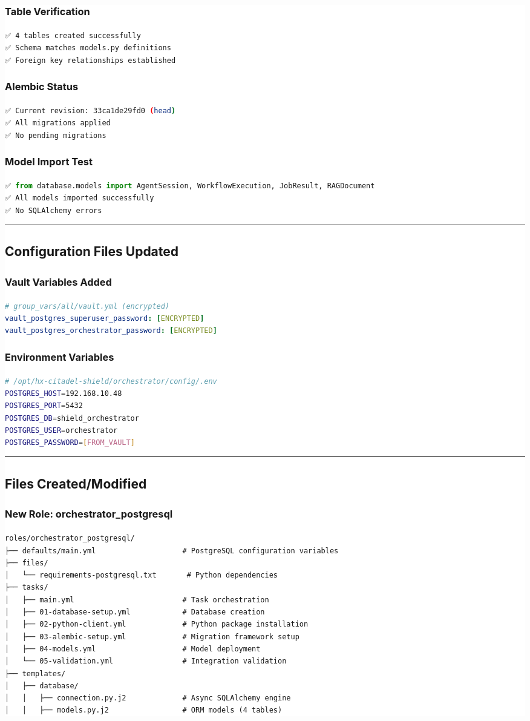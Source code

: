 ### Table Verification
```bash
✅ 4 tables created successfully
✅ Schema matches models.py definitions
✅ Foreign key relationships established
```

### Alembic Status
```bash
✅ Current revision: 33ca1de29fd0 (head)
✅ All migrations applied
✅ No pending migrations
```

### Model Import Test
```python
✅ from database.models import AgentSession, WorkflowExecution, JobResult, RAGDocument
✅ All models imported successfully
✅ No SQLAlchemy errors
```

---

## Configuration Files Updated

### Vault Variables Added
```yaml
# group_vars/all/vault.yml (encrypted)
vault_postgres_superuser_password: [ENCRYPTED]
vault_postgres_orchestrator_password: [ENCRYPTED]
```

### Environment Variables
```bash
# /opt/hx-citadel-shield/orchestrator/config/.env
POSTGRES_HOST=192.168.10.48
POSTGRES_PORT=5432
POSTGRES_DB=shield_orchestrator
POSTGRES_USER=orchestrator
POSTGRES_PASSWORD=[FROM_VAULT]
```

---

## Files Created/Modified

### New Role: orchestrator_postgresql
```
roles/orchestrator_postgresql/
├── defaults/main.yml                    # PostgreSQL configuration variables
├── files/
│   └── requirements-postgresql.txt       # Python dependencies
├── tasks/
│   ├── main.yml                         # Task orchestration
│   ├── 01-database-setup.yml            # Database creation
│   ├── 02-python-client.yml             # Python package installation
│   ├── 03-alembic-setup.yml             # Migration framework setup
│   ├── 04-models.yml                    # Model deployment
│   └── 05-validation.yml                # Integration validation
├── templates/
│   ├── database/
│   │   ├── connection.py.j2             # Async SQLAlchemy engine
│   │   ├── models.py.j2                 # ORM models (4 tables)
```